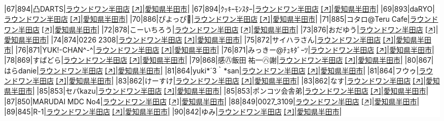 |67|894|<span class="rank-name-pd">凸DARTS</span>|<a href="/darts/rank/shops/8664.html">ラウンドワン半田店</a> <a href="https://vs.phoenixdarts.com/jp/shop/shopDetailInfo/s_8664?s_seq=8664">[↗]</a>|<a href="/darts/rank/愛知県/半田市">愛知県半田市</a>|
|67|894|<span class="rank-name-dl">ｸｯｷｰﾓﾝｽﾀｰ</span>|<a href="/darts/rank/shops/5c15a3b86df5a0ad0d9b047a20a7ba1e.html">ラウンドワン半田店</a> <a href="https://search.dartslive.com/jp/shop/5c15a3b86df5a0ad0d9b047a20a7ba1e">[↗]</a>|<a href="/darts/rank/愛知県/半田市">愛知県半田市</a>|
|69|893|<span class="rank-name-dl">daRYO</span>|<a href="/darts/rank/shops/5c15a3b86df5a0ad0d9b047a20a7ba1e.html">ラウンドワン半田店</a> <a href="https://search.dartslive.com/jp/shop/5c15a3b86df5a0ad0d9b047a20a7ba1e">[↗]</a>|<a href="/darts/rank/愛知県/半田市">愛知県半田市</a>|
|70|886|<span class="rank-name-pd">ぴよっぴ🐤</span>|<a href="/darts/rank/shops/8664.html">ラウンドワン半田店</a> <a href="https://vs.phoenixdarts.com/jp/shop/shopDetailInfo/s_8664?s_seq=8664">[↗]</a>|<a href="/darts/rank/愛知県/半田市">愛知県半田市</a>|
|71|885|<span class="rank-name-pd">コタロ@Teru Cafe</span>|<a href="/darts/rank/shops/8664.html">ラウンドワン半田店</a> <a href="https://vs.phoenixdarts.com/jp/shop/shopDetailInfo/s_8664?s_seq=8664">[↗]</a>|<a href="/darts/rank/愛知県/半田市">愛知県半田市</a>|
|72|878|<span class="rank-name-pd">こーいちろう</span>|<a href="/darts/rank/shops/8664.html">ラウンドワン半田店</a> <a href="https://vs.phoenixdarts.com/jp/shop/shopDetailInfo/s_8664?s_seq=8664">[↗]</a>|<a href="/darts/rank/愛知県/半田市">愛知県半田市</a>|
|73|876|<span class="rank-name-pd">おだゆう</span>|<a href="/darts/rank/shops/8664.html">ラウンドワン半田店</a> <a href="https://vs.phoenixdarts.com/jp/shop/shopDetailInfo/s_8664?s_seq=8664">[↗]</a>|<a href="/darts/rank/愛知県/半田市">愛知県半田市</a>|
|74|874|<span class="rank-name-pd">0226 2308</span>|<a href="/darts/rank/shops/8664.html">ラウンドワン半田店</a> <a href="https://vs.phoenixdarts.com/jp/shop/shopDetailInfo/s_8664?s_seq=8664">[↗]</a>|<a href="/darts/rank/愛知県/半田市">愛知県半田市</a>|
|75|872|<span class="rank-name-dl">サイハラさん</span>|<a href="/darts/rank/shops/5c15a3b86df5a0ad0d9b047a20a7ba1e.html">ラウンドワン半田店</a> <a href="https://search.dartslive.com/jp/shop/5c15a3b86df5a0ad0d9b047a20a7ba1e">[↗]</a>|<a href="/darts/rank/愛知県/半田市">愛知県半田市</a>|
|76|871|<span class="rank-name-pd">YUK!-CHAN^-^</span>|<a href="/darts/rank/shops/8664.html">ラウンドワン半田店</a> <a href="https://vs.phoenixdarts.com/jp/shop/shopDetailInfo/s_8664?s_seq=8664">[↗]</a>|<a href="/darts/rank/愛知県/半田市">愛知県半田市</a>|
|76|871|<span class="rank-name-dl">みっきー@ﾁｭｷﾀﾞｰﾂ</span>|<a href="/darts/rank/shops/5c15a3b86df5a0ad0d9b047a20a7ba1e.html">ラウンドワン半田店</a> <a href="https://search.dartslive.com/jp/shop/5c15a3b86df5a0ad0d9b047a20a7ba1e">[↗]</a>|<a href="/darts/rank/愛知県/半田市">愛知県半田市</a>|
|78|869|<span class="rank-name-dl">すぱどら</span>|<a href="/darts/rank/shops/5c15a3b86df5a0ad0d9b047a20a7ba1e.html">ラウンドワン半田店</a> <a href="https://search.dartslive.com/jp/shop/5c15a3b86df5a0ad0d9b047a20a7ba1e">[↗]</a>|<a href="/darts/rank/愛知県/半田市">愛知県半田市</a>|
|79|868|<span class="rank-name-pd">感㊇飯田 祐一㋩謝</span>|<a href="/darts/rank/shops/8664.html">ラウンドワン半田店</a> <a href="https://vs.phoenixdarts.com/jp/shop/shopDetailInfo/s_8664?s_seq=8664">[↗]</a>|<a href="/darts/rank/愛知県/半田市">愛知県半田市</a>|
|80|867|<span class="rank-name-pd">はらdanie</span>|<a href="/darts/rank/shops/8664.html">ラウンドワン半田店</a> <a href="https://vs.phoenixdarts.com/jp/shop/shopDetailInfo/s_8664?s_seq=8664">[↗]</a>|<a href="/darts/rank/愛知県/半田市">愛知県半田市</a>|
|81|864|<span class="rank-name-dl">yuki*´3｀*san</span>|<a href="/darts/rank/shops/5c15a3b86df5a0ad0d9b047a20a7ba1e.html">ラウンドワン半田店</a> <a href="https://search.dartslive.com/jp/shop/5c15a3b86df5a0ad0d9b047a20a7ba1e">[↗]</a>|<a href="/darts/rank/愛知県/半田市">愛知県半田市</a>|
|81|864|<span class="rank-name-dl">フウゥ</span>|<a href="/darts/rank/shops/5c15a3b86df5a0ad0d9b047a20a7ba1e.html">ラウンドワン半田店</a> <a href="https://search.dartslive.com/jp/shop/5c15a3b86df5a0ad0d9b047a20a7ba1e">[↗]</a>|<a href="/darts/rank/愛知県/半田市">愛知県半田市</a>|
|83|862|<span class="rank-name-dl">けーすけ</span>|<a href="/darts/rank/shops/5c15a3b86df5a0ad0d9b047a20a7ba1e.html">ラウンドワン半田店</a> <a href="https://search.dartslive.com/jp/shop/5c15a3b86df5a0ad0d9b047a20a7ba1e">[↗]</a>|<a href="/darts/rank/愛知県/半田市">愛知県半田市</a>|
|83|862|<span class="rank-name-dl">なす</span>|<a href="/darts/rank/shops/5c15a3b86df5a0ad0d9b047a20a7ba1e.html">ラウンドワン半田店</a> <a href="https://search.dartslive.com/jp/shop/5c15a3b86df5a0ad0d9b047a20a7ba1e">[↗]</a>|<a href="/darts/rank/愛知県/半田市">愛知県半田市</a>|
|85|853|<span class="rank-name-dl">セパkazu</span>|<a href="/darts/rank/shops/5c15a3b86df5a0ad0d9b047a20a7ba1e.html">ラウンドワン半田店</a> <a href="https://search.dartslive.com/jp/shop/5c15a3b86df5a0ad0d9b047a20a7ba1e">[↗]</a>|<a href="/darts/rank/愛知県/半田市">愛知県半田市</a>|
|85|853|<span class="rank-name-dl">ポンコツ会舎弟</span>|<a href="/darts/rank/shops/5c15a3b86df5a0ad0d9b047a20a7ba1e.html">ラウンドワン半田店</a> <a href="https://search.dartslive.com/jp/shop/5c15a3b86df5a0ad0d9b047a20a7ba1e">[↗]</a>|<a href="/darts/rank/愛知県/半田市">愛知県半田市</a>|
|87|850|<span class="rank-name-pd">MARUDAI MDC No4</span>|<a href="/darts/rank/shops/8664.html">ラウンドワン半田店</a> <a href="https://vs.phoenixdarts.com/jp/shop/shopDetailInfo/s_8664?s_seq=8664">[↗]</a>|<a href="/darts/rank/愛知県/半田市">愛知県半田市</a>|
|88|849|<span class="rank-name-pd">0027_3109</span>|<a href="/darts/rank/shops/8664.html">ラウンドワン半田店</a> <a href="https://vs.phoenixdarts.com/jp/shop/shopDetailInfo/s_8664?s_seq=8664">[↗]</a>|<a href="/darts/rank/愛知県/半田市">愛知県半田市</a>|
|89|845|<span class="rank-name-pd">R-1</span>|<a href="/darts/rank/shops/8664.html">ラウンドワン半田店</a> <a href="https://vs.phoenixdarts.com/jp/shop/shopDetailInfo/s_8664?s_seq=8664">[↗]</a>|<a href="/darts/rank/愛知県/半田市">愛知県半田市</a>|
|90|842|<span class="rank-name-dl">ゆみ</span>|<a href="/darts/rank/shops/5c15a3b86df5a0ad0d9b047a20a7ba1e.html">ラウンドワン半田店</a> <a href="https://search.dartslive.com/jp/shop/5c15a3b86df5a0ad0d9b047a20a7ba1e">[↗]</a>|<a href="/darts/rank/愛知県/半田市">愛知県半田市</a>|